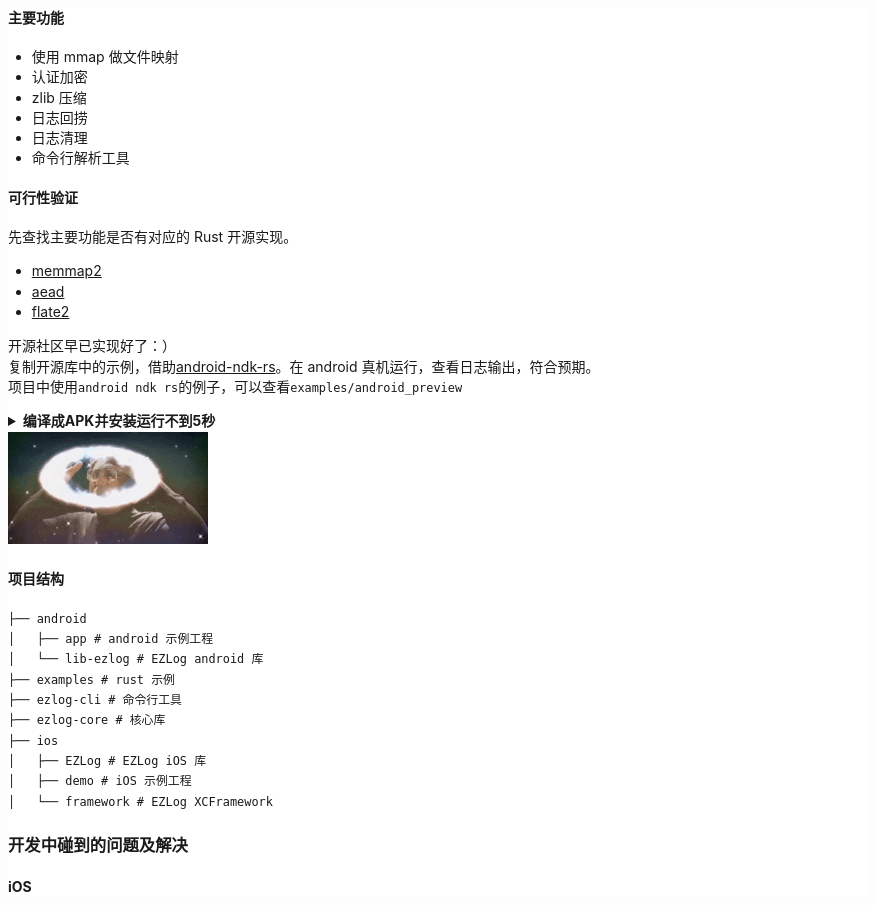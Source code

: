 #### 主要功能

- 使用 mmap 做文件映射
- 认证加密
- zlib 压缩
- 日志回捞
- 日志清理
- 命令行解析工具

#### 可行性验证

先查找主要功能是否有对应的 Rust 开源实现。

- [memmap2](https://github.com/RazrFalcon/memmap2-rs)
- [aead](https://github.com/RustCrypto/AEADs)
- [flate2](https://github.com/rust-lang/flate2-rs)

开源社区早已实现好了：）</br>
复制开源库中的示例，借助[android-ndk-rs](https://github.com/rust-windowing/android-ndk-rs)。在 android 真机运行，查看日志输出，符合预期。</br>
项目中使用`android ndk rs`的例子，可以查看`examples/android_preview`

<details><summary><b>编译成APK并安装运行不到5秒</b></summary></details>

<img width = "200" src="./boom.gif"/>

#### 项目结构

```
├── android
│   ├── app # android 示例工程
│   └── lib-ezlog # EZLog android 库
├── examples # rust 示例
├── ezlog-cli # 命令行工具
├── ezlog-core # 核心库
├── ios
│   ├── EZLog # EZLog iOS 库
│   ├── demo # iOS 示例工程
│   └── framework # EZLog XCFramework
```

### 开发中碰到的问题及解决

#### iOS
